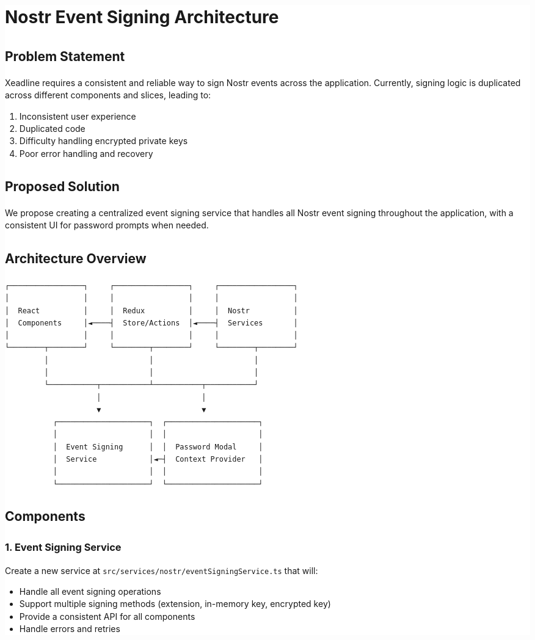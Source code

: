# Nostr Event Signing Architecture

## Problem Statement

Xeadline requires a consistent and reliable way to sign Nostr events across the application. Currently, signing logic is duplicated across different components and slices, leading to:

1. Inconsistent user experience
2. Duplicated code
3. Difficulty handling encrypted private keys
4. Poor error handling and recovery

## Proposed Solution

We propose creating a centralized event signing service that handles all Nostr event signing throughout the application, with a consistent UI for password prompts when needed.

## Architecture Overview

```
┌─────────────────┐     ┌─────────────────┐     ┌─────────────────┐
│                 │     │                 │     │                 │
│  React          │     │  Redux          │     │  Nostr          │
│  Components     │◄────┤  Store/Actions  │◄────┤  Services       │
│                 │     │                 │     │                 │
└────────┬────────┘     └────────┬────────┘     └────────┬────────┘
         │                       │                       │
         │                       │                       │
         └───────────┬───────────┴───────────┬───────────┘
                     │                       │
                     ▼                       ▼
           ┌─────────────────────┐  ┌─────────────────────┐
           │                     │  │                     │
           │  Event Signing      │  │  Password Modal     │
           │  Service            │◄─┤  Context Provider   │
           │                     │  │                     │
           └─────────────────────┘  └─────────────────────┘
```

## Components

### 1. Event Signing Service

Create a new service at `src/services/nostr/eventSigningService.ts` that will:

- Handle all event signing operations
- Support multiple signing methods (extension, in-memory key, encrypted key)
- Provide a consistent API for all components
- Handle errors and retries
